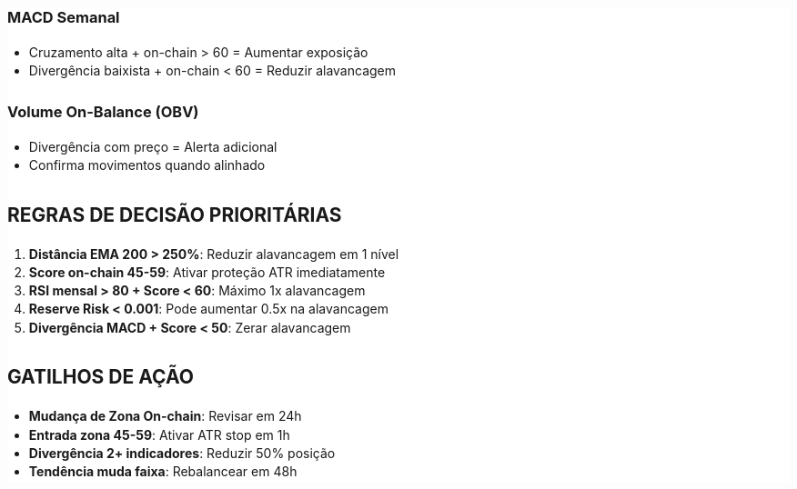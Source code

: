 ### MACD Semanal
- Cruzamento alta + on-chain > 60 = Aumentar exposição
- Divergência baixista + on-chain < 60 = Reduzir alavancagem

### Volume On-Balance (OBV)
- Divergência com preço = Alerta adicional
- Confirma movimentos quando alinhado

## REGRAS DE DECISÃO PRIORITÁRIAS

1. **Distância EMA 200 > 250%**: Reduzir alavancagem em 1 nível
2. **Score on-chain 45-59**: Ativar proteção ATR imediatamente
3. **RSI mensal > 80 + Score < 60**: Máximo 1x alavancagem
4. **Reserve Risk < 0.001**: Pode aumentar 0.5x na alavancagem
5. **Divergência MACD + Score < 50**: Zerar alavancagem

## GATILHOS DE AÇÃO

- **Mudança de Zona On-chain**: Revisar em 24h
- **Entrada zona 45-59**: Ativar ATR stop em 1h
- **Divergência 2+ indicadores**: Reduzir 50% posição
- **Tendência muda faixa**: Rebalancear em 48h
